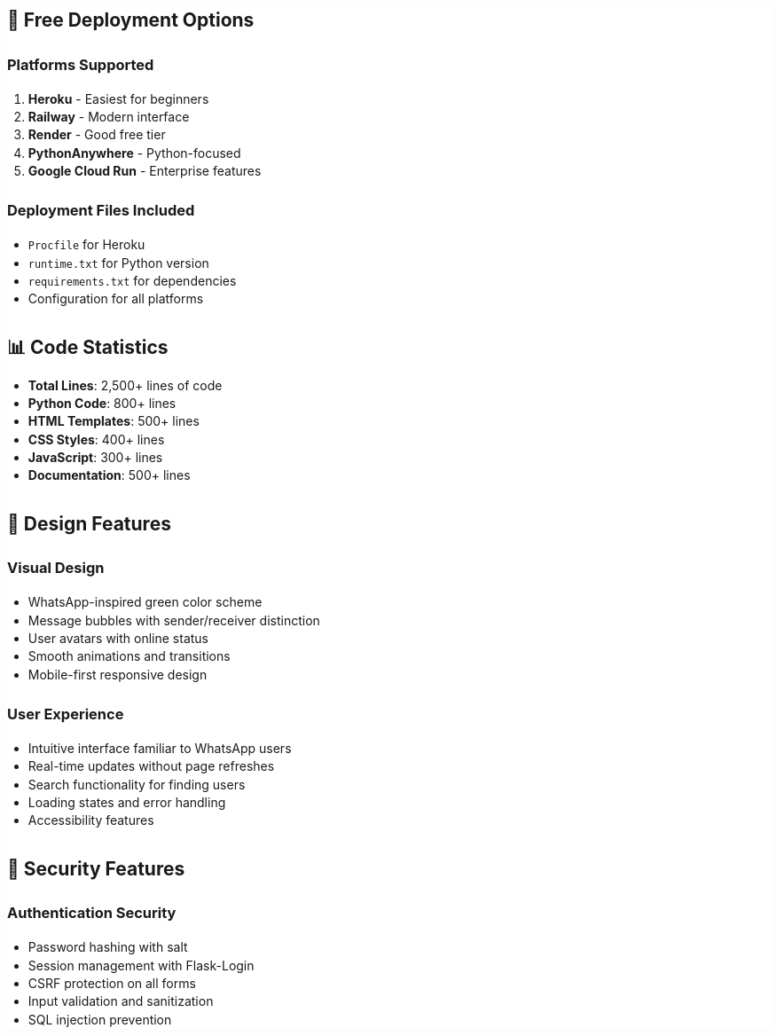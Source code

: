 ## 🚀 Free Deployment Options

### Platforms Supported
1. **Heroku** - Easiest for beginners
2. **Railway** - Modern interface
3. **Render** - Good free tier
4. **PythonAnywhere** - Python-focused
5. **Google Cloud Run** - Enterprise features

### Deployment Files Included
- `Procfile` for Heroku
- `runtime.txt` for Python version
- `requirements.txt` for dependencies
- Configuration for all platforms

## 📊 Code Statistics

- **Total Lines**: 2,500+ lines of code
- **Python Code**: 800+ lines
- **HTML Templates**: 500+ lines
- **CSS Styles**: 400+ lines
- **JavaScript**: 300+ lines
- **Documentation**: 500+ lines

## 🎨 Design Features

### Visual Design
- WhatsApp-inspired green color scheme
- Message bubbles with sender/receiver distinction
- User avatars with online status
- Smooth animations and transitions
- Mobile-first responsive design

### User Experience
- Intuitive interface familiar to WhatsApp users
- Real-time updates without page refreshes
- Search functionality for finding users
- Loading states and error handling
- Accessibility features

## 🔐 Security Features

### Authentication Security
- Password hashing with salt
- Session management with Flask-Login
- CSRF protection on all forms
- Input validation and sanitization
- SQL injection prevention
